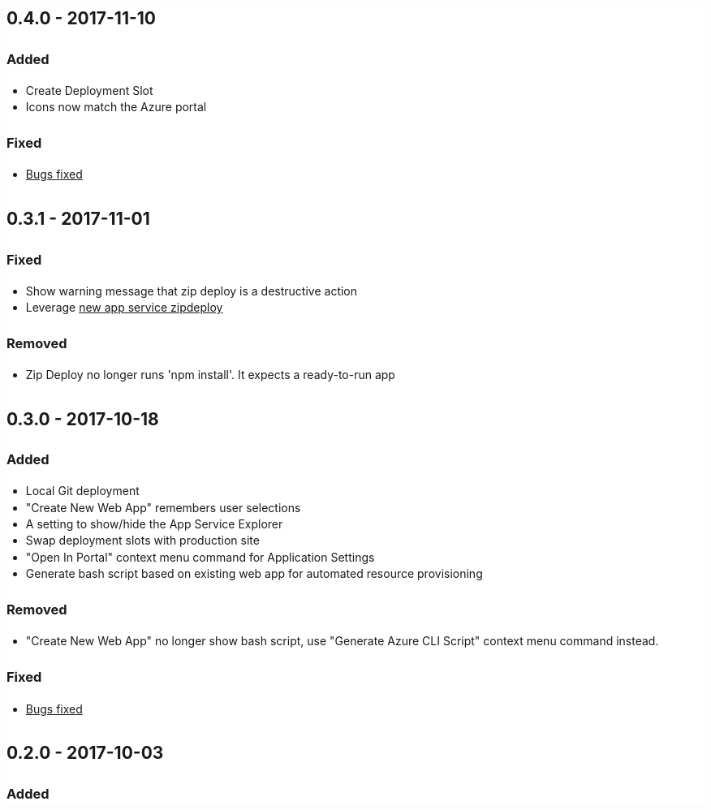 ## 0.4.0 - 2017-11-10

### Added

-   Create Deployment Slot
-   Icons now match the Azure portal

### Fixed

-   [Bugs fixed](https://github.com/Microsoft/vscode-azureappservice/issues?q=is%3Aissue+milestone%3A%22Version+0.4.0%22+label%3Abug+is%3Aclosed)

## 0.3.1 - 2017-11-01

### Fixed

-   Show warning message that zip deploy is a destructive action
-   Leverage
    [new app service zipdeploy](https://github.com/projectkudu/kudu/wiki/Deploying-from-a-zip-file)

### Removed

-   Zip Deploy no longer runs 'npm install'. It expects a ready-to-run app

## 0.3.0 - 2017-10-18

### Added

-   Local Git deployment
-   "Create New Web App" remembers user selections
-   A setting to show/hide the App Service Explorer
-   Swap deployment slots with production site
-   "Open In Portal" context menu command for Application Settings
-   Generate bash script based on existing web app for automated resource
    provisioning

### Removed

-   "Create New Web App" no longer show bash script, use "Generate Azure CLI
    Script" context menu command instead.

### Fixed

-   [Bugs fixed](https://github.com/Microsoft/vscode-azureappservice/issues?q=is%3Aissue+milestone%3A%22Version+0.3.0%22+is%3Aclosed+label%3Abug)

## 0.2.0 - 2017-10-03

### Added
